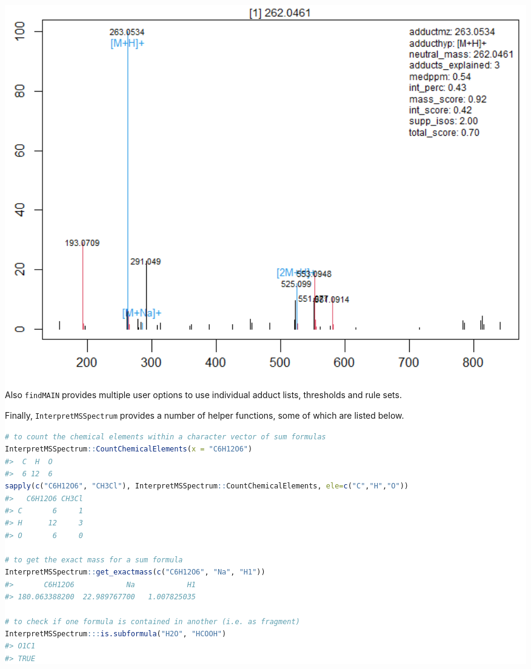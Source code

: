 <img src="man/figures/README-exmpl2-1.png" width="100%" />

Also `findMAIN` provides multiple user options to use individual adduct
lists, thresholds and rule sets.

Finally, `InterpretMSSpectrum` provides a number of helper functions,
some of which are listed below.

``` r
# to count the chemical elements within a character vector of sum formulas
InterpretMSSpectrum::CountChemicalElements(x = "C6H12O6")
#>  C  H  O 
#>  6 12  6
sapply(c("C6H12O6", "CH3Cl"), InterpretMSSpectrum::CountChemicalElements, ele=c("C","H","O"))
#>   C6H12O6 CH3Cl
#> C       6     1
#> H      12     3
#> O       6     0

# to get the exact mass for a sum formula
InterpretMSSpectrum::get_exactmass(c("C6H12O6", "Na", "H1"))
#>       C6H12O6            Na            H1 
#> 180.063388200  22.989767700   1.007825035

# to check if one formula is contained in another (i.e. as fragment)
InterpretMSSpectrum:::is.subformula("H2O", "HCOOH")
#> O1C1 
#> TRUE
```
